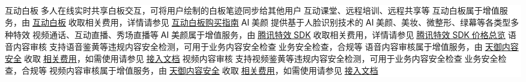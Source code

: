 </tr>
<tr>
<td>互动白板</td>
<td>多人在线实时共享白板交互，可将用户绘制的白板笔迹同步给其他用户</td>
<td>互动课堂、远程培训、远程共享等</td>
<td>互动白板属于增值服务，由 <a href="https://cloud.tencent.com/document/product/1137">互动白板</a> 收取相关费用，详情请参见 <a href="https://cloud.tencent.com/document/product/1137/37902">互动白板购买指南</a></td>
</tr>
<tr>
<td>AI 美颜</td>
<td>提供基于人脸识别技术的 AI 美颜、美妆、微整形、绿幕等各类型多种特效</td>
<td>视频通话、互动直播、秀场直播等</td>
<td>AI 美颜属于增值服务，由 <a href="https://cloud.tencent.com/document/product/616">腾讯特效 SDK</a> 收取相关费用，详情请参见 <a href="https://cloud.tencent.com/document/product/616/36807">腾讯特效 SDK 价格总览</a></td>
</tr>
<tr>
<td>语音内容审核</td>
<td>支持语音鉴黄等违规内容安全检测，可用于业务内容安全检查</td>
<td>业务安全检查，合规等</td>
<td>语音内容审核属于增值服务，由 <a href="https://cloud.tencent.com/document/product/1219/43636">天御内容安全</a> 收取 <a href="https://cloud.tencent.com/document/product/1219/43639">相关费用</a>，如需使用请参见 <a href="https://cloud.tencent.com/document/product/647/69055">接入文档</a></td>
</tr>
<tr>
<td>视频内容审核</td>
<td>支持视频鉴黄等违规内容安全检测，可用于业务内容安全检查</td>
<td>业务安全检查，合规等</td>
<td>视频内容审核属于增值服务，由 <a href="https://cloud.tencent.com/document/product/1219/43636">天御内容安全</a> 收取 <a href="https://cloud.tencent.com/document/product/1219/43639">相关费用</a>，如需使用请参见 <a href="https://cloud.tencent.com/document/product/647/69055">接入文档</a></td>
</tr>
</tbody></table>


